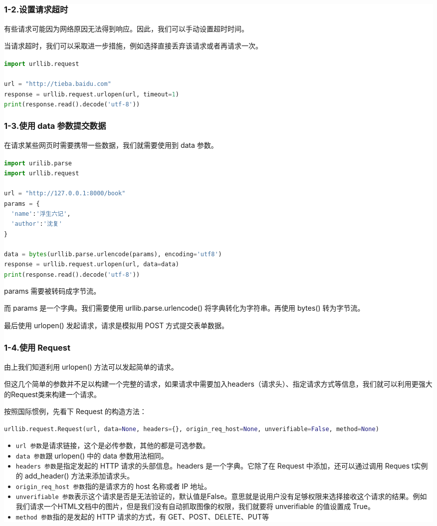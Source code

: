 ### 1-2.设置请求超时
有些请求可能因为网络原因无法得到响应。因此，我们可以手动设置超时时间。

当请求超时，我们可以采取进一步措施，例如选择直接丢弃该请求或者再请求一次。

```python
import urllib.request

url = "http://tieba.baidu.com"
response = urllib.request.urlopen(url, timeout=1)
print(response.read().decode('utf-8'))
```

### 1-3.使用 data 参数提交数据
在请求某些网页时需要携带一些数据，我们就需要使用到 data 参数。
```python
import urilib.parse
import urllib.request

url = "http://127.0.0.1:8000/book"
params = {
  'name':'浮生六记',
  'author':'沈复'
}

data = bytes(urllib.parse.urlencode(params), encoding='utf8')
response = urllib.request.urlopen(url, data=data)
print(response.read().decode('utf-8'))
```
params 需要被转码成字节流。

而 params 是一个字典。我们需要使用 urllib.parse.urlencode() 将字典转化为字符串。再使用 bytes() 转为字节流。

最后使用 urlopen() 发起请求，请求是模拟用 POST 方式提交表单数据。

### 1-4.使用 Request 
由上我们知道利用 urlopen() 方法可以发起简单的请求。

但这几个简单的参数并不足以构建一个完整的请求，如果请求中需要加入headers（请求头）、指定请求方式等信息，我们就可以利用更强大的Request类来构建一个请求。

按照国际惯例，先看下 Request 的构造方法：

```python
urllib.request.Request(url, data=None, headers={}, origin_req_host=None, unverifiable=False, method=None)
```

- `url 参数`是请求链接，这个是必传参数，其他的都是可选参数。
- `data 参数`跟 urlopen() 中的 data 参数用法相同。
- `headers 参数`是指定发起的 HTTP 请求的头部信息。headers 是一个字典。它除了在 Request 中添加，还可以通过调用 Reques t实例的 add_header() 方法来添加请求头。
- `origin_req_host 参数`指的是请求方的 host 名称或者 IP 地址。
-  `unverifiable 参数`表示这个请求是否是无法验证的，默认值是False。意思就是说用户没有足够权限来选择接收这个请求的结果。例如我们请求一个HTML文档中的图片，但是我们没有自动抓取图像的权限，我们就要将 unverifiable 的值设置成 True。
-  `method 参数`指的是发起的 HTTP 请求的方式，有 GET、POST、DELETE、PUT等
